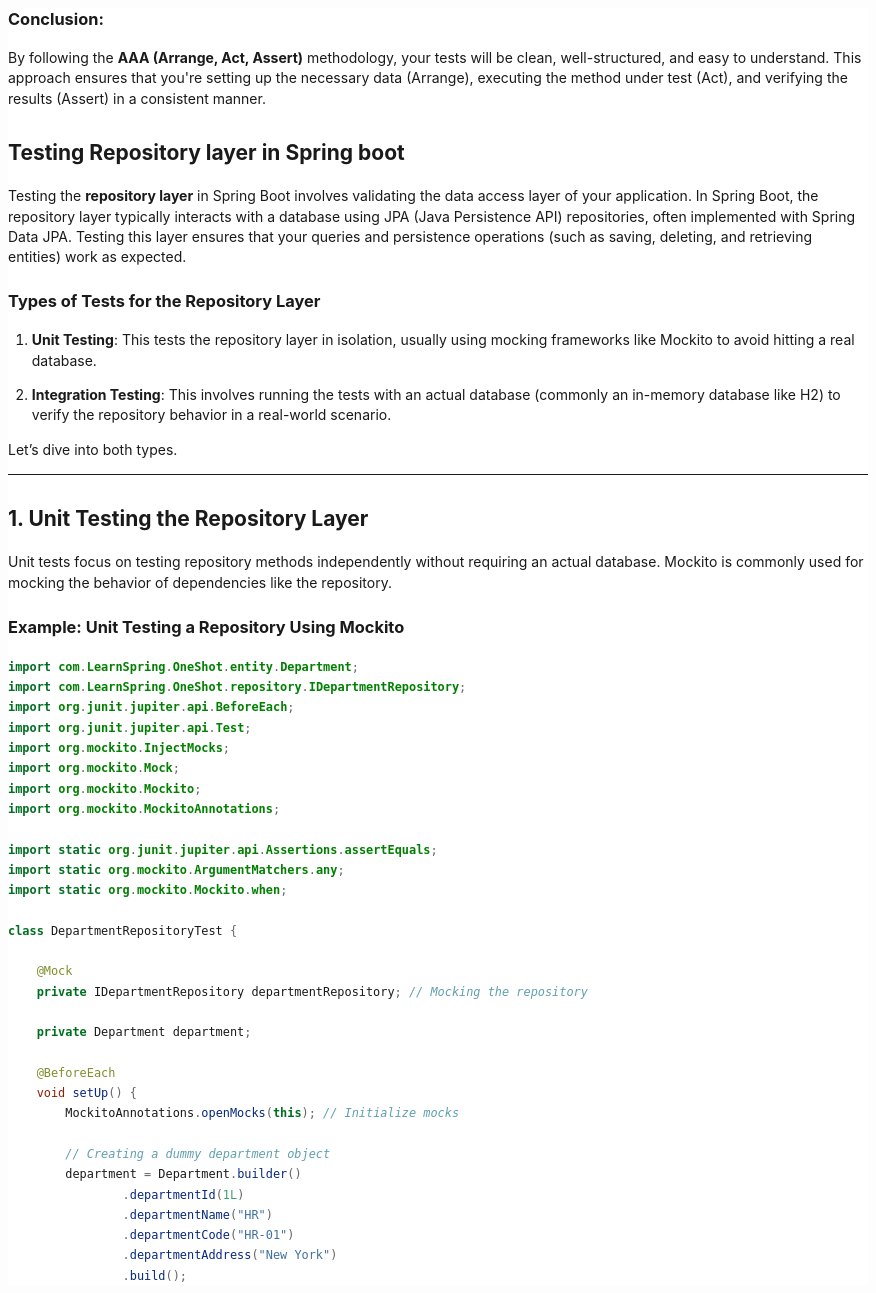 ### Conclusion:
By following the **AAA (Arrange, Act, Assert)** methodology, your tests will be clean, well-structured, and easy to understand. This approach ensures that you're setting up the necessary data (Arrange), executing the method under test (Act), and verifying the results (Assert) in a consistent manner.

## Testing Repository layer in Spring boot 
Testing the **repository layer** in Spring Boot involves validating the data access layer of your application. In Spring Boot, the repository layer typically interacts with a database using JPA (Java Persistence API) repositories, often implemented with Spring Data JPA. Testing this layer ensures that your queries and persistence operations (such as saving, deleting, and retrieving entities) work as expected.

### Types of Tests for the Repository Layer

1. **Unit Testing**: This tests the repository layer in isolation, usually using mocking frameworks like Mockito to avoid hitting a real database.

2. **Integration Testing**: This involves running the tests with an actual database (commonly an in-memory database like H2) to verify the repository behavior in a real-world scenario.

Let’s dive into both types.

---

## 1. Unit Testing the Repository Layer

Unit tests focus on testing repository methods independently without requiring an actual database. Mockito is commonly used for mocking the behavior of dependencies like the repository.

### Example: Unit Testing a Repository Using Mockito

```java
import com.LearnSpring.OneShot.entity.Department;
import com.LearnSpring.OneShot.repository.IDepartmentRepository;
import org.junit.jupiter.api.BeforeEach;
import org.junit.jupiter.api.Test;
import org.mockito.InjectMocks;
import org.mockito.Mock;
import org.mockito.Mockito;
import org.mockito.MockitoAnnotations;

import static org.junit.jupiter.api.Assertions.assertEquals;
import static org.mockito.ArgumentMatchers.any;
import static org.mockito.Mockito.when;

class DepartmentRepositoryTest {

    @Mock
    private IDepartmentRepository departmentRepository; // Mocking the repository

    private Department department;

    @BeforeEach
    void setUp() {
        MockitoAnnotations.openMocks(this); // Initialize mocks

        // Creating a dummy department object
        department = Department.builder()
                .departmentId(1L)
                .departmentName("HR")
                .departmentCode("HR-01")
                .departmentAddress("New York")
                .build();
```